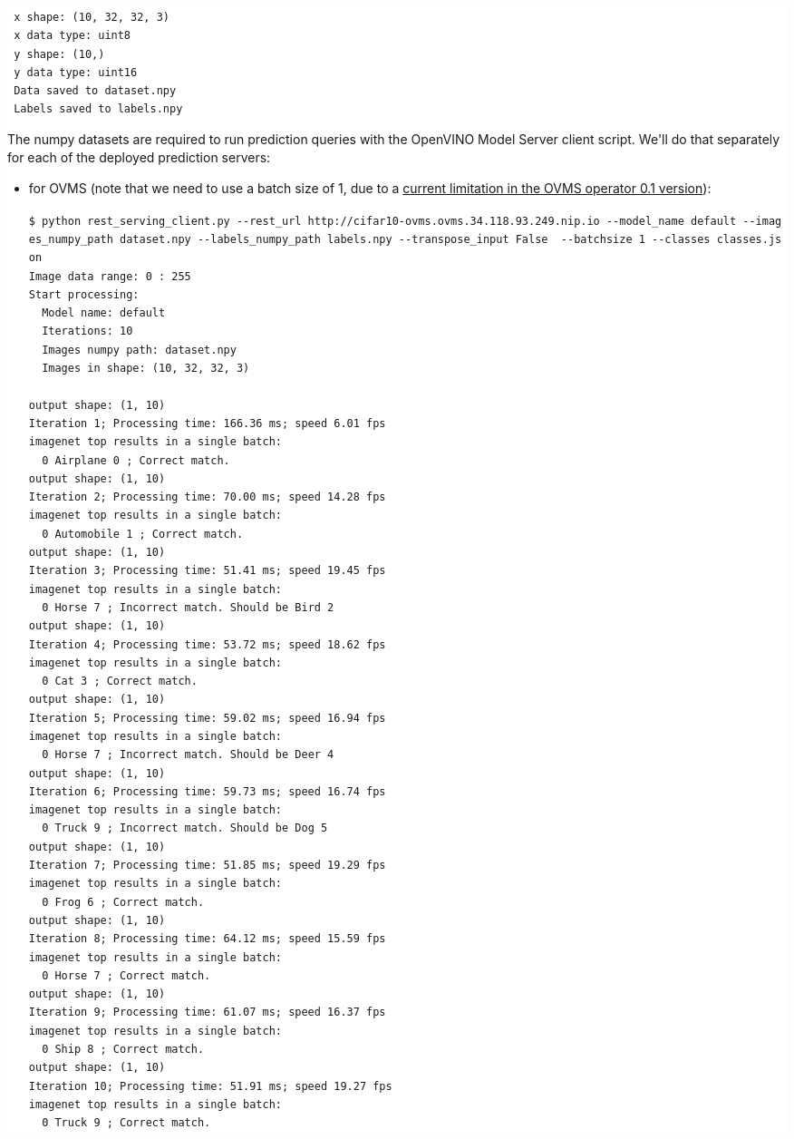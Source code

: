 ```
 x shape: (10, 32, 32, 3)
 x data type: uint8
 y shape: (10,)
 y data type: uint16
 Data saved to dataset.npy
 Labels saved to labels.npy
```

The numpy datasets are required to run prediction queries with the OpenVINO Model Server client script. We'll do that separately for each of the deployed prediction servers:

- for OVMS (note that we need to use a batch size of 1, due to a [current limitation in the OVMS operator 0.1 version](https://github.com/openvinotoolkit/openvino/issues/8607)):

    ```
    $ python rest_serving_client.py --rest_url http://cifar10-ovms.ovms.34.118.93.249.nip.io --model_name default --images_numpy_path dataset.npy --labels_numpy_path labels.npy --transpose_input False  --batchsize 1 --classes classes.json
    Image data range: 0 : 255
    Start processing:
      Model name: default
      Iterations: 10
      Images numpy path: dataset.npy
      Images in shape: (10, 32, 32, 3)

    output shape: (1, 10)
    Iteration 1; Processing time: 166.36 ms; speed 6.01 fps
    imagenet top results in a single batch:
      0 Airplane 0 ; Correct match.
    output shape: (1, 10)
    Iteration 2; Processing time: 70.00 ms; speed 14.28 fps
    imagenet top results in a single batch:
      0 Automobile 1 ; Correct match.
    output shape: (1, 10)
    Iteration 3; Processing time: 51.41 ms; speed 19.45 fps
    imagenet top results in a single batch:
      0 Horse 7 ; Incorrect match. Should be Bird 2
    output shape: (1, 10)
    Iteration 4; Processing time: 53.72 ms; speed 18.62 fps
    imagenet top results in a single batch:
      0 Cat 3 ; Correct match.
    output shape: (1, 10)
    Iteration 5; Processing time: 59.02 ms; speed 16.94 fps
    imagenet top results in a single batch:
      0 Horse 7 ; Incorrect match. Should be Deer 4
    output shape: (1, 10)
    Iteration 6; Processing time: 59.73 ms; speed 16.74 fps
    imagenet top results in a single batch:
      0 Truck 9 ; Incorrect match. Should be Dog 5
    output shape: (1, 10)
    Iteration 7; Processing time: 51.85 ms; speed 19.29 fps
    imagenet top results in a single batch:
      0 Frog 6 ; Correct match.
    output shape: (1, 10)
    Iteration 8; Processing time: 64.12 ms; speed 15.59 fps
    imagenet top results in a single batch:
      0 Horse 7 ; Correct match.
    output shape: (1, 10)
    Iteration 9; Processing time: 61.07 ms; speed 16.37 fps
    imagenet top results in a single batch:
      0 Ship 8 ; Correct match.
    output shape: (1, 10)
    Iteration 10; Processing time: 51.91 ms; speed 19.27 fps
    imagenet top results in a single batch:
      0 Truck 9 ; Correct match.